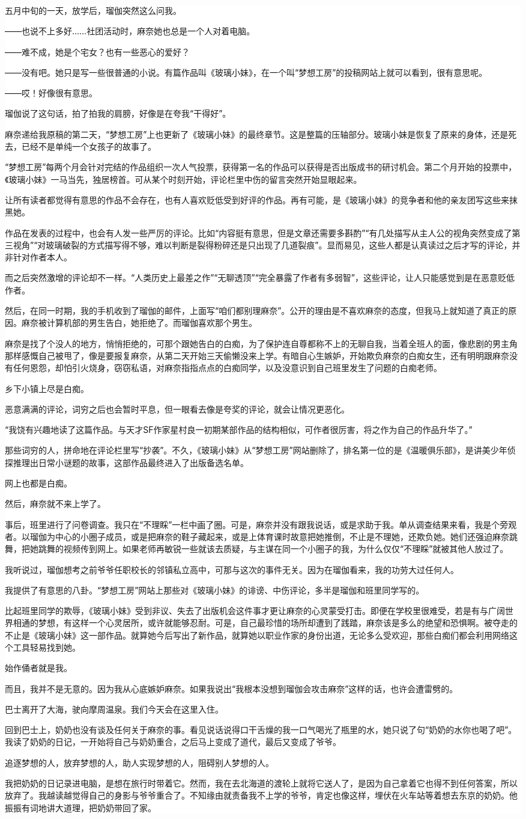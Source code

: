五月中旬的一天，放学后，瑠伽突然这么问我。

——也说不上多好……社团活动时，麻奈她也总是一个人对着电脑。

——难不成，她是个宅女？也有一些恶心的爱好？

——没有吧。她只是写一些很普通的小说。有篇作品叫《玻璃小妹》，在一个叫“梦想工房”的投稿网站上就可以看到，很有意思呢。

——哎！好像很有意思。

瑠伽说了这句话，拍了拍我的肩膀，好像是在夸我“干得好”。

麻奈递给我原稿的第二天，“梦想工房”上也更新了《玻璃小妹》的最终章节。这是整篇的压轴部分。玻璃小妹是恢复了原来的身体，还是死去，已经不是单纯一个女孩子的故事了。

“梦想工房”每两个月会针对完结的作品组织一次人气投票，获得第一名的作品可以获得是否出版成书的研讨机会。第二个月开始的投票中，《玻璃小妹》一马当先，独居榜首。可从某个时刻开始，评论栏里中伤的留言突然开始显眼起来。

让所有读者都觉得有意思的作品不会存在，也有人喜欢贬低受到好评的作品。再有可能，是《玻璃小妹》的竞争者和他的亲友团写这些来抹黑她。

作品在发表的过程中，也会有人发一些严厉的评论。比如“内容挺有意思，但是文章还需要多斟酌”“有几处描写从主人公的视角突然变成了第三视角”“对玻璃破裂的方式描写得不够，难以判断是裂得粉碎还是只出现了几道裂痕”。显而易见，这些人都是认真读过之后才写的评论，并非针对作者本人。

而之后突然激增的评论却不一样。“人类历史上最差之作”“无聊透顶”“完全暴露了作者有多弱智”，这些评论，让人只能感觉到是在恶意贬低作者。

然后，在同一时期，我的手机收到了瑠伽的邮件，上面写“咱们都别理麻奈”。公开的理由是不喜欢麻奈的态度，但我马上就知道了真正的原因。麻奈被计算机部的男生告白，她拒绝了。而瑠伽喜欢那个男生。

麻奈是找了个没人的地方，悄悄拒绝的，可那个跟她告白的白痴，为了保护连自尊都称不上的无聊自我，当着全班人的面，像悲剧的男主角那样感慨自己被甩了，像是要报复麻奈，从第二天开始三天偷懒没来上学。有暗自心生嫉妒，开始欺负麻奈的白痴女生，还有明明跟麻奈没有任何恩怨，却怕引火烧身，窃窃私语，对麻奈指指点点的白痴同学，以及没意识到自己班里发生了问题的白痴老师。

乡下小镇上尽是白痴。

恶意满满的评论，词穷之后也会暂时平息，但一眼看去像是夸奖的评论，就会让情况更恶化。

“我饶有兴趣地读了这篇作品。与天才SF作家星村良一初期某部作品的结构相似，可作者很厉害，将之作为自己的作品升华了。”

那些词穷的人，拼命地在评论栏里写“抄袭”。不久，《玻璃小妹》从“梦想工房”网站删除了，排名第一位的是《温暖俱乐部》，是讲美少年侦探推理出日常小谜题的故事，这部作品最终进入了出版备选名单。

网上也都是白痴。

然后，麻奈就不来上学了。

事后，班里进行了问卷调查。我只在“不理睬”一栏中画了圈。可是，麻奈并没有跟我说话，或是求助于我。单从调查结果来看，我是个旁观者。以瑠伽为中心的小圈子成员，或是把麻奈的鞋子藏起来，或是上体育课时故意把她推倒，不止是不理她，还欺负她。她们还强迫麻奈跳舞，把她跳舞的视频传到网上。如果老师再敏锐一些就该去质疑，与主谋在同一个小圈子的我，为什么仅仅“不理睬”就被其他人放过了。

我听说过，瑠伽想考之前爷爷任职校长的邻镇私立高中，可那与这次的事件无关。因为在瑠伽看来，我的功劳大过任何人。

我提供了有意思的八卦。“梦想工房”网站上那些对《玻璃小妹》的诽谤、中伤评论，多半是瑠伽和班里同学写的。

比起班里同学的欺辱，《玻璃小妹》受到非议、失去了出版机会这件事才更让麻奈的心灵蒙受打击。即便在学校里很难受，若是有与广阔世界相通的梦想，有这样一个心灵居所，或许就能够忍耐。可是，自己最珍惜的场所却遭到了践踏，麻奈该是多么的绝望和恐惧啊。被夺走的不止是《玻璃小妹》这一部作品。就算她今后写出了新作品，就算她以职业作家的身份出道，无论多么受欢迎，那些白痴们都会利用网络这个工具轻易找到她。

始作俑者就是我。

而且，我并不是无意的。因为我从心底嫉妒麻奈。如果我说出“我根本没想到瑠伽会攻击麻奈”这样的话，也许会遭雷劈的。

巴士离开了大海，驶向摩周温泉。我们今天会在这里入住。

回到巴士上，奶奶也没有谈及任何关于麻奈的事。看见说话说得口干舌燥的我一口气喝光了瓶里的水，她只说了句“奶奶的水你也喝了吧”。我读了奶奶的日记，一开始将自己与奶奶重合，之后马上变成了道代，最后又变成了爷爷。

追逐梦想的人，放弃梦想的人，助人实现梦想的人，阻碍别人梦想的人。

我把奶奶的日记录进电脑，是想在旅行时带着它。然而，我在去北海道的渡轮上就将它送人了，是因为自己拿着它也得不到任何答案，所以放弃了。我越读越觉得自己的身影与爷爷重合了。不知缘由就责备我不上学的爷爷，肯定也像这样，埋伏在火车站等着想去东京的奶奶。他振振有词地讲大道理，把奶奶带回了家。

